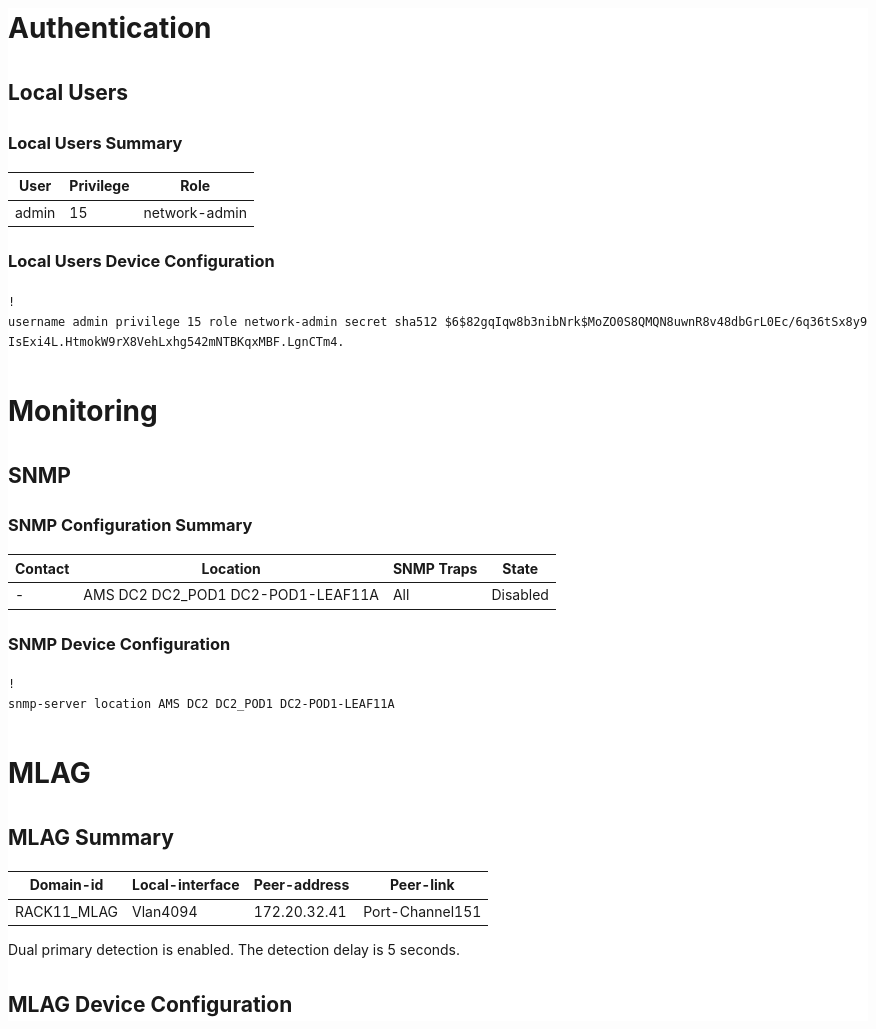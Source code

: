 # Authentication

## Local Users

### Local Users Summary

| User | Privilege | Role |
| ---- | --------- | ---- |
| admin | 15 | network-admin |

### Local Users Device Configuration

```eos
!
username admin privilege 15 role network-admin secret sha512 $6$82gqIqw8b3nibNrk$MoZO0S8QMQN8uwnR8v48dbGrL0Ec/6q36tSx8y9IsExi4L.HtmokW9rX8VehLxhg542mNTBKqxMBF.LgnCTm4.
```

# Monitoring

## SNMP

### SNMP Configuration Summary

| Contact | Location | SNMP Traps | State |
| ------- | -------- | ---------- | ----- |
| - | AMS DC2 DC2_POD1 DC2-POD1-LEAF11A | All | Disabled |

### SNMP Device Configuration

```eos
!
snmp-server location AMS DC2 DC2_POD1 DC2-POD1-LEAF11A
```

# MLAG

## MLAG Summary

| Domain-id | Local-interface | Peer-address | Peer-link |
| --------- | --------------- | ------------ | --------- |
| RACK11_MLAG | Vlan4094 | 172.20.32.41 | Port-Channel151 |

Dual primary detection is enabled. The detection delay is 5 seconds.

## MLAG Device Configuration
